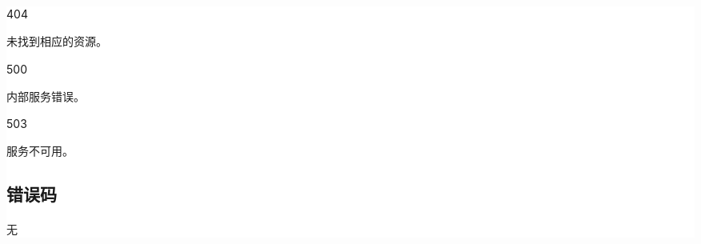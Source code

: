 </td>
</tr>
<tr id="zh-cn_topic_0221482451_row10751291394"><td class="cellrowborder" valign="top" width="15%" headers="mcps1.1.3.1.1 "><p id="zh-cn_topic_0221482451_p87571392390"><a name="zh-cn_topic_0221482451_p87571392390"></a><a name="zh-cn_topic_0221482451_p87571392390"></a>404</p>
</td>
<td class="cellrowborder" valign="top" width="85%" headers="mcps1.1.3.1.2 "><p id="zh-cn_topic_0221482451_p10757109113916"><a name="zh-cn_topic_0221482451_p10757109113916"></a><a name="zh-cn_topic_0221482451_p10757109113916"></a>未找到相应的资源。</p>
</td>
</tr>
<tr id="zh-cn_topic_0221482451_row6751129143915"><td class="cellrowborder" valign="top" width="15%" headers="mcps1.1.3.1.1 "><p id="zh-cn_topic_0221482451_p975829103913"><a name="zh-cn_topic_0221482451_p975829103913"></a><a name="zh-cn_topic_0221482451_p975829103913"></a>500</p>
</td>
<td class="cellrowborder" valign="top" width="85%" headers="mcps1.1.3.1.2 "><p id="zh-cn_topic_0221482451_p275969193918"><a name="zh-cn_topic_0221482451_p275969193918"></a><a name="zh-cn_topic_0221482451_p275969193918"></a>内部服务错误。</p>
</td>
</tr>
<tr id="zh-cn_topic_0221482451_row27518919394"><td class="cellrowborder" valign="top" width="15%" headers="mcps1.1.3.1.1 "><p id="zh-cn_topic_0221482451_p67592973911"><a name="zh-cn_topic_0221482451_p67592973911"></a><a name="zh-cn_topic_0221482451_p67592973911"></a>503</p>
</td>
<td class="cellrowborder" valign="top" width="85%" headers="mcps1.1.3.1.2 "><p id="zh-cn_topic_0221482451_p2760189163918"><a name="zh-cn_topic_0221482451_p2760189163918"></a><a name="zh-cn_topic_0221482451_p2760189163918"></a>服务不可用。</p>
</td>
</tr>
</tbody>
</table>

## 错误码<a name="zh-cn_topic_0221482451_section8760799390"></a>

无

